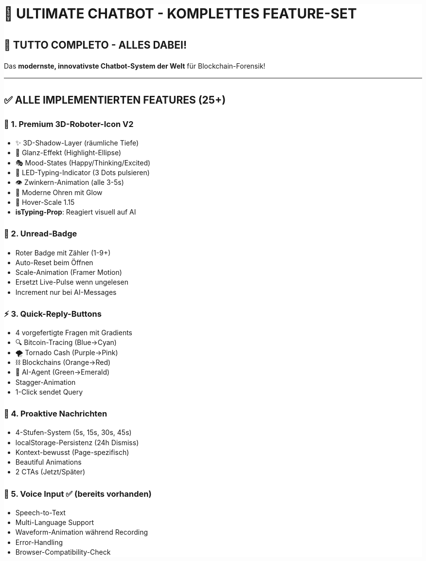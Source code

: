 # 🚀 ULTIMATE CHATBOT - KOMPLETTES FEATURE-SET

## 🎯 **TUTTO COMPLETO - ALLES DABEI!**

Das **modernste, innovativste Chatbot-System der Welt** für Blockchain-Forensik!

---

## ✅ **ALLE IMPLEMENTIERTEN FEATURES (25+)**

### **🤖 1. Premium 3D-Roboter-Icon V2**
- ✨ 3D-Shadow-Layer (räumliche Tiefe)
- 💎 Glanz-Effekt (Highlight-Ellipse)
- 🎭 Mood-States (Happy/Thinking/Excited)
- 💚 LED-Typing-Indicator (3 Dots pulsieren)
- 👁️ Zwinkern-Animation (alle 3-5s)
- 🎨 Moderne Ohren mit Glow
- 🚀 Hover-Scale 1.15
- **isTyping-Prop**: Reagiert visuell auf AI

### **🔴 2. Unread-Badge**
- Roter Badge mit Zähler (1-9+)
- Auto-Reset beim Öffnen
- Scale-Animation (Framer Motion)
- Ersetzt Live-Pulse wenn ungelesen
- Increment nur bei AI-Messages

### **⚡ 3. Quick-Reply-Buttons**
- 4 vorgefertigte Fragen mit Gradients
- 🔍 Bitcoin-Tracing (Blue→Cyan)
- 🌪️ Tornado Cash (Purple→Pink)
- ⛓️ Blockchains (Orange→Red)
- 🤖 AI-Agent (Green→Emerald)
- Stagger-Animation
- 1-Click sendet Query

### **💬 4. Proaktive Nachrichten**
- 4-Stufen-System (5s, 15s, 30s, 45s)
- localStorage-Persistenz (24h Dismiss)
- Kontext-bewusst (Page-spezifisch)
- Beautiful Animations
- 2 CTAs (Jetzt/Später)

### **🎤 5. Voice Input** ✅ (bereits vorhanden)
- Speech-to-Text
- Multi-Language Support
- Waveform-Animation während Recording
- Error-Handling
- Browser-Compatibility-Check
